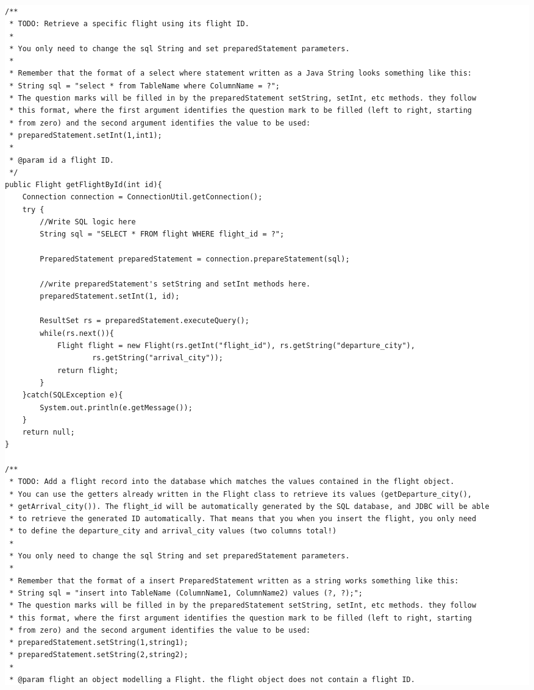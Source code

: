     /**
     * TODO: Retrieve a specific flight using its flight ID.
     *
     * You only need to change the sql String and set preparedStatement parameters.
     *
     * Remember that the format of a select where statement written as a Java String looks something like this:
     * String sql = "select * from TableName where ColumnName = ?";
     * The question marks will be filled in by the preparedStatement setString, setInt, etc methods. they follow
     * this format, where the first argument identifies the question mark to be filled (left to right, starting
     * from zero) and the second argument identifies the value to be used:
     * preparedStatement.setInt(1,int1);
     *
     * @param id a flight ID.
     */
    public Flight getFlightById(int id){
        Connection connection = ConnectionUtil.getConnection();
        try {
            //Write SQL logic here
            String sql = "SELECT * FROM flight WHERE flight_id = ?";
            
            PreparedStatement preparedStatement = connection.prepareStatement(sql);

            //write preparedStatement's setString and setInt methods here.
            preparedStatement.setInt(1, id);

            ResultSet rs = preparedStatement.executeQuery();
            while(rs.next()){
                Flight flight = new Flight(rs.getInt("flight_id"), rs.getString("departure_city"),
                        rs.getString("arrival_city"));
                return flight;
            }
        }catch(SQLException e){
            System.out.println(e.getMessage());
        }
        return null;
    }

    /**
     * TODO: Add a flight record into the database which matches the values contained in the flight object.
     * You can use the getters already written in the Flight class to retrieve its values (getDeparture_city(),
     * getArrival_city()). The flight_id will be automatically generated by the SQL database, and JDBC will be able
     * to retrieve the generated ID automatically. That means that you when you insert the flight, you only need
     * to define the departure_city and arrival_city values (two columns total!)
     *
     * You only need to change the sql String and set preparedStatement parameters.
     *
     * Remember that the format of a insert PreparedStatement written as a string works something like this:
     * String sql = "insert into TableName (ColumnName1, ColumnName2) values (?, ?);";
     * The question marks will be filled in by the preparedStatement setString, setInt, etc methods. they follow
     * this format, where the first argument identifies the question mark to be filled (left to right, starting
     * from zero) and the second argument identifies the value to be used:
     * preparedStatement.setString(1,string1);
     * preparedStatement.setString(2,string2);
     *
     * @param flight an object modelling a Flight. the flight object does not contain a flight ID.
